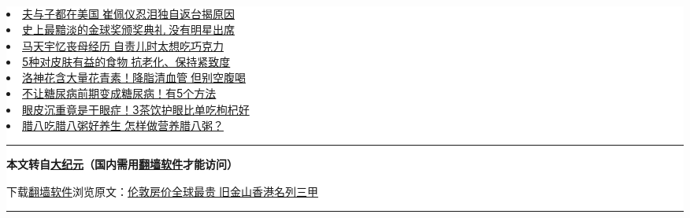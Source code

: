 <li><a href="https://github.com/ainhrm380/djy/blob/master/gb/22/1/9/n13492265.md#1">夫与子都在美国 崔佩仪忍泪独自返台揭原因</a></li>
<li><a href="https://github.com/ainhrm380/djy/blob/master/gb/22/1/9/n13493129.md#1">史上最黯淡的金球奖颁奖典礼 没有明星出席</a></li>
<li><a href="https://github.com/ainhrm380/djy/blob/master/gb/22/1/7/n13489144.md#1">马天宇忆丧母经历 自责儿时太想吃巧克力</a></li>
<li><a href="https://github.com/ainhrm380/djy/blob/master/gb/22/1/8/n13490324.md#1">5种对皮肤有益的食物 抗老化、保持紧致度</a></li>
<li><a href="https://github.com/ainhrm380/djy/blob/master/gb/22/1/6/n13486574.md#1">洛神花含大量花青素！降脂清血管 但别空腹喝</a></li>
<li><a href="https://github.com/ainhrm380/djy/blob/master/gb/22/1/7/n13488671.md#1">不让糖尿病前期变成糖尿病！有5个方法</a></li>
<li><a href="https://github.com/ainhrm380/djy/blob/master/gb/22/1/8/n13490281.md#1">眼皮沉重竟是干眼症！3茶饮护眼比单吃枸杞好</a></li>
<li><a href="https://github.com/ainhrm380/djy/blob/master/gb/22/1/7/n13488752.md#1">腊八吃腊八粥好养生 怎样做营养腊八粥？</a></li>
<hr>

<strong>本文转自<a href="https://www.epochtimes.com">大纪元</a>（国内需用<a href="https://github.com/ainhrm380/www/blob/master/README.md#8">翻墙软件</a>才能访问）</strong><p>下载<a href="https://github.com/ainhrm380/www/blob/master/README.md#8">翻墙软件</a>浏览原文：<a href="https://www.epochtimes.com/gb/1/4/27/n81538.htm">伦敦房价全球最贵 旧金山香港名列三甲</a></p><hr>

